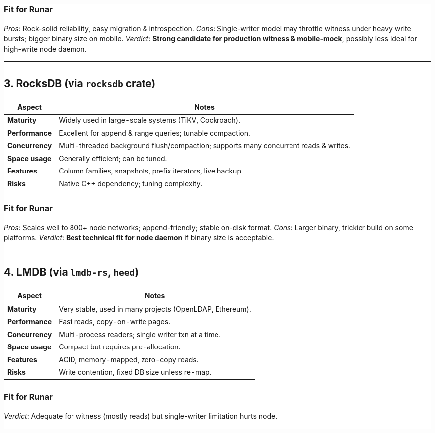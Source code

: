 ### Fit for Runar
*Pros*: Rock-solid reliability, easy migration & introspection.
*Cons*: Single-writer model may throttle witness under heavy write bursts; bigger binary size on mobile.
*Verdict*: **Strong candidate for production witness & mobile-mock**, possibly less ideal for high-write node daemon.

---

## 3. RocksDB (via `rocksdb` crate)

| Aspect | Notes |
| --- | --- |
| **Maturity** | Widely used in large-scale systems (TiKV, Cockroach). |
| **Performance** | Excellent for append & range queries; tunable compaction. |
| **Concurrency** | Multi-threaded background flush/compaction; supports many concurrent reads & writes. |
| **Space usage** | Generally efficient; can be tuned. |
| **Features** | Column families, snapshots, prefix iterators, live backup. |
| **Risks** | Native C++ dependency; tuning complexity. |

### Fit for Runar
*Pros*: Scales well to 800+ node networks; append-friendly; stable on-disk format.
*Cons*: Larger binary, trickier build on some platforms.
*Verdict*: **Best technical fit for node daemon** if binary size is acceptable.

---

## 4. LMDB (via `lmdb-rs`, `heed`)

| Aspect | Notes |
| --- | --- |
| **Maturity** | Very stable, used in many projects (OpenLDAP, Ethereum). |
| **Performance** | Fast reads, copy-on-write pages. |
| **Concurrency** | Multi-process readers; single writer txn at a time. |
| **Space usage** | Compact but requires pre-allocation. |
| **Features** | ACID, memory-mapped, zero-copy reads. |
| **Risks** | Write contention, fixed DB size unless re-map. |

### Fit for Runar
*Verdict*: Adequate for witness (mostly reads) but single-writer limitation hurts node.

---
